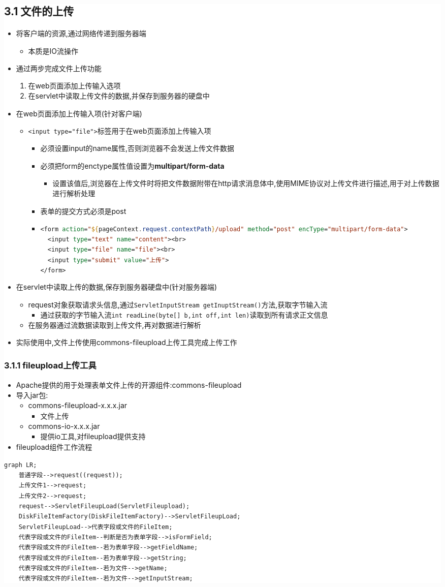 ## 3.1 文件的上传

- 将客户端的资源,通过网络传递到服务器端
  - 本质是IO流操作


- 通过两步完成文件上传功能

  1. 在web页面添加上传输入选项
  2. 在servlet中读取上传文件的数据,并保存到服务器的硬盘中

- 在web页面添加上传输入项(针对客户端)

  - `<input type="file">`标签用于在web页面添加上传输入项

    - 必须设置input的name属性,否则浏览器不会发送上传文件数据

    - 必须把form的enctype属性值设置为**multipart/form-data**

      - 设置该值后,浏览器在上传文件时将把文件数据附带在http请求消息体中,使用MIME协议对上传文件进行描述,用于对上传数据进行解析处理

    - 表单的提交方式必须是post

    - ```jsp
      <form action="${pageContext.request.contextPath}/upload" method="post" encType="multipart/form-data">
      	<input type="text" name="content"><br>
      	<input type="file" name="file"><br>
      	<input type="submit" value="上传">
      </form>
      ```

- 在servlet中读取上传的数据,保存到服务器硬盘中(针对服务器端)

  - request对象获取请求头信息,通过`ServletInputStream getInuptStream()`方法,获取字节输入流
    - 通过获取的字节输入流`int readLine(byte[] b,int off,int len)`读取到所有请求正文信息
  - 在服务器通过流数据读取到上传文件,再对数据进行解析

- 实际使用中,文件上传使用commons-fileupload上传工具完成上传工作

### 3.1.1 fileupload上传工具

- Apache提供的用于处理表单文件上传的开源组件:commons-fileupload
- 导入jar包:
  - commons-fileupload-x.x.x.jar
    - 文件上传
  - commons-io-x.x.x.jar
    - 提供io工具,对fileupload提供支持
- fileupload组件工作流程

```mermaid
graph LR;
	普通字段-->request((request));
	上传文件1-->request;
	上传文件2-->request;
	request-->ServletFileupLoad(ServletFileupload);
	DiskFileItemFactory(DiskFileItemFactory)-->ServletFileupLoad;
	ServletFileupLoad-->代表字段或文件的FileItem;
	代表字段或文件的FileItem--判断是否为表单字段-->isFormField;
	代表字段或文件的FileItem--若为表单字段-->getFieldName;
	代表字段或文件的FileItem--若为表单字段-->getString;
	代表字段或文件的FileItem--若为文件-->getName;
	代表字段或文件的FileItem--若为文件-->getInputStream;

```
